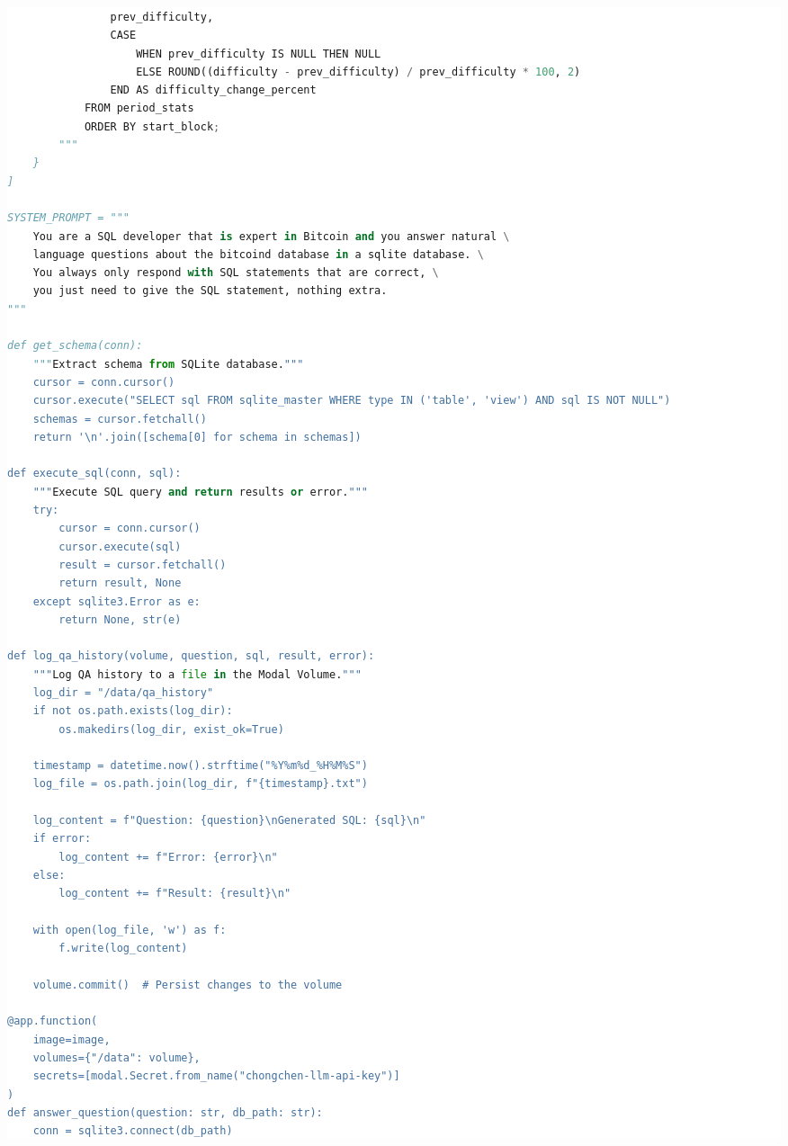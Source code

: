 ```python
                prev_difficulty,
                CASE
                    WHEN prev_difficulty IS NULL THEN NULL
                    ELSE ROUND((difficulty - prev_difficulty) / prev_difficulty * 100, 2)
                END AS difficulty_change_percent
            FROM period_stats
            ORDER BY start_block;
        """
    }
]

SYSTEM_PROMPT = """
    You are a SQL developer that is expert in Bitcoin and you answer natural \
    language questions about the bitcoind database in a sqlite database. \
    You always only respond with SQL statements that are correct, \
    you just need to give the SQL statement, nothing extra.
"""

def get_schema(conn):
    """Extract schema from SQLite database."""
    cursor = conn.cursor()
    cursor.execute("SELECT sql FROM sqlite_master WHERE type IN ('table', 'view') AND sql IS NOT NULL")
    schemas = cursor.fetchall()
    return '\n'.join([schema[0] for schema in schemas])

def execute_sql(conn, sql):
    """Execute SQL query and return results or error."""
    try:
        cursor = conn.cursor()
        cursor.execute(sql)
        result = cursor.fetchall()
        return result, None
    except sqlite3.Error as e:
        return None, str(e)

def log_qa_history(volume, question, sql, result, error):
    """Log QA history to a file in the Modal Volume."""
    log_dir = "/data/qa_history"
    if not os.path.exists(log_dir):
        os.makedirs(log_dir, exist_ok=True)
    
    timestamp = datetime.now().strftime("%Y%m%d_%H%M%S")
    log_file = os.path.join(log_dir, f"{timestamp}.txt")
    
    log_content = f"Question: {question}\nGenerated SQL: {sql}\n"
    if error:
        log_content += f"Error: {error}\n"
    else:
        log_content += f"Result: {result}\n"
    
    with open(log_file, 'w') as f:
        f.write(log_content)
    
    volume.commit()  # Persist changes to the volume

@app.function(
    image=image,
    volumes={"/data": volume},
    secrets=[modal.Secret.from_name("chongchen-llm-api-key")]
)
def answer_question(question: str, db_path: str):
    conn = sqlite3.connect(db_path)
```